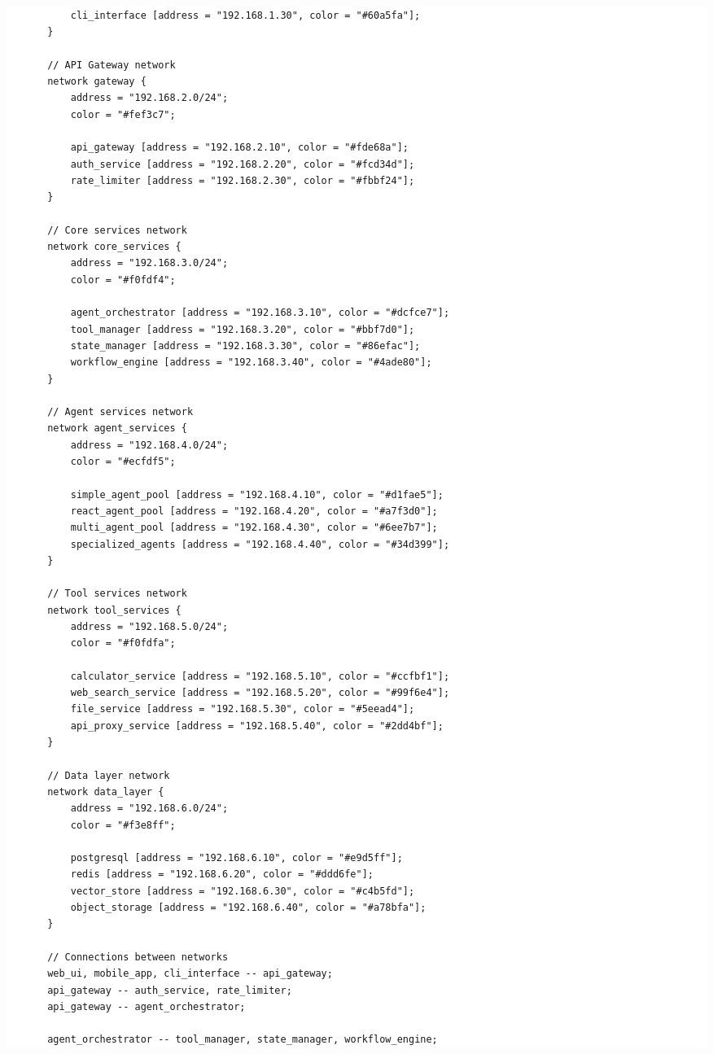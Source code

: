```rst
           cli_interface [address = "192.168.1.30", color = "#60a5fa"];
       }

       // API Gateway network
       network gateway {
           address = "192.168.2.0/24";
           color = "#fef3c7";

           api_gateway [address = "192.168.2.10", color = "#fde68a"];
           auth_service [address = "192.168.2.20", color = "#fcd34d"];
           rate_limiter [address = "192.168.2.30", color = "#fbbf24"];
       }

       // Core services network
       network core_services {
           address = "192.168.3.0/24";
           color = "#f0fdf4";

           agent_orchestrator [address = "192.168.3.10", color = "#dcfce7"];
           tool_manager [address = "192.168.3.20", color = "#bbf7d0"];
           state_manager [address = "192.168.3.30", color = "#86efac"];
           workflow_engine [address = "192.168.3.40", color = "#4ade80"];
       }

       // Agent services network
       network agent_services {
           address = "192.168.4.0/24";
           color = "#ecfdf5";

           simple_agent_pool [address = "192.168.4.10", color = "#d1fae5"];
           react_agent_pool [address = "192.168.4.20", color = "#a7f3d0"];
           multi_agent_pool [address = "192.168.4.30", color = "#6ee7b7"];
           specialized_agents [address = "192.168.4.40", color = "#34d399"];
       }

       // Tool services network
       network tool_services {
           address = "192.168.5.0/24";
           color = "#f0fdfa";

           calculator_service [address = "192.168.5.10", color = "#ccfbf1"];
           web_search_service [address = "192.168.5.20", color = "#99f6e4"];
           file_service [address = "192.168.5.30", color = "#5eead4"];
           api_proxy_service [address = "192.168.5.40", color = "#2dd4bf"];
       }

       // Data layer network
       network data_layer {
           address = "192.168.6.0/24";
           color = "#f3e8ff";

           postgresql [address = "192.168.6.10", color = "#e9d5ff"];
           redis [address = "192.168.6.20", color = "#ddd6fe"];
           vector_store [address = "192.168.6.30", color = "#c4b5fd"];
           object_storage [address = "192.168.6.40", color = "#a78bfa"];
       }

       // Connections between networks
       web_ui, mobile_app, cli_interface -- api_gateway;
       api_gateway -- auth_service, rate_limiter;
       api_gateway -- agent_orchestrator;

       agent_orchestrator -- tool_manager, state_manager, workflow_engine;
```